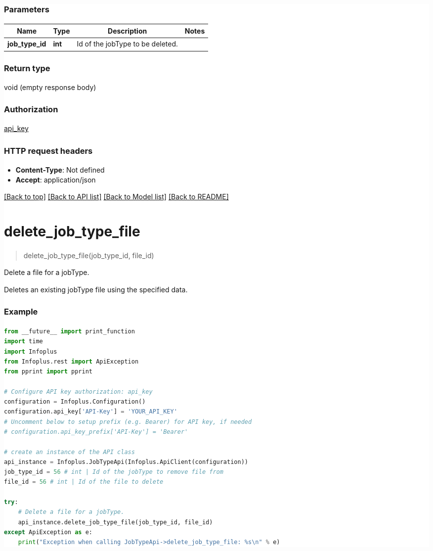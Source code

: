 ### Parameters

Name | Type | Description  | Notes
------------- | ------------- | ------------- | -------------
 **job_type_id** | **int**| Id of the jobType to be deleted. | 

### Return type

void (empty response body)

### Authorization

[api_key](../README.md#api_key)

### HTTP request headers

 - **Content-Type**: Not defined
 - **Accept**: application/json

[[Back to top]](#) [[Back to API list]](../README.md#documentation-for-api-endpoints) [[Back to Model list]](../README.md#documentation-for-models) [[Back to README]](../README.md)

# **delete_job_type_file**
> delete_job_type_file(job_type_id, file_id)

Delete a file for a jobType.

Deletes an existing jobType file using the specified data.

### Example
```python
from __future__ import print_function
import time
import Infoplus
from Infoplus.rest import ApiException
from pprint import pprint

# Configure API key authorization: api_key
configuration = Infoplus.Configuration()
configuration.api_key['API-Key'] = 'YOUR_API_KEY'
# Uncomment below to setup prefix (e.g. Bearer) for API key, if needed
# configuration.api_key_prefix['API-Key'] = 'Bearer'

# create an instance of the API class
api_instance = Infoplus.JobTypeApi(Infoplus.ApiClient(configuration))
job_type_id = 56 # int | Id of the jobType to remove file from
file_id = 56 # int | Id of the file to delete

try:
    # Delete a file for a jobType.
    api_instance.delete_job_type_file(job_type_id, file_id)
except ApiException as e:
    print("Exception when calling JobTypeApi->delete_job_type_file: %s\n" % e)
```
